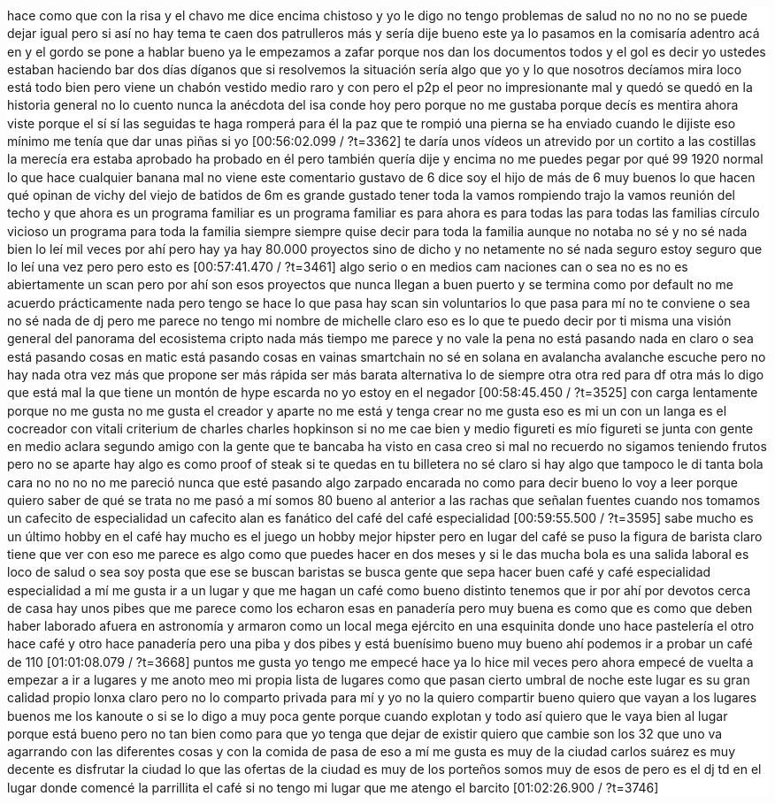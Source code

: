 hace como que con la risa y el chavo me dice encima chistoso y yo le digo no tengo problemas de salud no no no no se puede dejar igual pero si así no hay tema te caen dos patrulleros más y sería dije bueno este ya lo pasamos en la comisaría adentro acá en y el gordo se pone a hablar bueno ya le empezamos a zafar porque nos dan los documentos todos y el gol es decir yo ustedes estaban haciendo bar dos días díganos que si resolvemos la situación sería algo que yo y lo que nosotros decíamos mira loco está todo bien pero viene un chabón vestido medio raro y con pero el p2p el peor no impresionante mal y quedó se quedó en la historia general no lo cuento nunca la anécdota del isa conde hoy pero porque no me gustaba porque decís es mentira ahora viste porque el sí sí las seguidas te haga romperá para él la paz que te rompió una pierna se ha enviado cuando le dijiste eso mínimo me tenía que dar unas piñas si yo 
[00:56:02.099 / ?t=3362]
te daría unos vídeos un atrevido por un cortito a las costillas la merecía era estaba aprobado ha probado en él pero también quería dije y encima no me puedes pegar por qué 99 1920 normal lo que hace cualquier banana mal no viene este comentario gustavo de 6 dice soy el hijo de más de 6 muy buenos lo que hacen qué opinan de vichy del viejo de batidos de 6m es grande gustado tener toda la vamos rompiendo trajo la vamos reunión del techo y que ahora es un programa familiar es un programa familiar es para ahora es para todas las para todas las familias círculo vicioso un programa para toda la familia siempre siempre quise decir para toda la familia aunque no notaba no sé y no sé nada bien lo leí mil veces por ahí pero hay ya hay 80.000 proyectos sino de dicho y no netamente no sé nada seguro estoy seguro que lo leí una vez pero pero esto es 
[00:57:41.470 / ?t=3461]
algo serio o en medios cam naciones can o sea no es no es abiertamente un scan pero por ahí son esos proyectos que nunca llegan a buen puerto y se termina como por default no me acuerdo prácticamente nada pero tengo se hace lo que pasa hay scan sin voluntarios lo que pasa para mí no te conviene o sea no sé nada de dj pero me parece no tengo mi nombre de michelle claro eso es lo que te puedo decir por ti misma una visión general del panorama del ecosistema cripto nada más tiempo me parece y no vale la pena no está pasando nada en claro o sea está pasando cosas en matic está pasando cosas en vainas smartchain no sé en solana en avalancha avalanche escuche pero no hay nada otra vez más que propone ser más rápida ser más barata alternativa lo de siempre otra otra red para df otra más lo digo que está mal la que tiene un montón de hype escarda no yo estoy en el negador 
[00:58:45.450 / ?t=3525]
con carga lentamente porque no me gusta no me gusta el creador y aparte no me está y tenga crear no me gusta eso es mi un con un langa es el cocreador con vitali criterium de charles charles hopkinson si no me cae bien y medio figureti es mío figureti se junta con gente en medio aclara segundo amigo con la gente que te bancaba ha visto en casa creo si mal no recuerdo no sigamos teniendo frutos pero no se aparte hay algo es como proof of steak si te quedas en tu billetera no sé claro si hay algo que tampoco le di tanta bola cara no no no no me pareció nunca que esté pasando algo zarpado encarada no como para decir bueno lo voy a leer porque quiero saber de qué se trata no me pasó a mí somos 80 bueno al anterior a las rachas que señalan fuentes cuando nos tomamos un cafecito de especialidad un cafecito alan es fanático del café del café especialidad 
[00:59:55.500 / ?t=3595]
sabe mucho es un último hobby en el café hay mucho es el juego un hobby mejor hipster pero en lugar del café se puso la figura de barista claro tiene que ver con eso me parece es algo como que puedes hacer en dos meses y si le das mucha bola es una salida laboral es loco de salud o sea soy posta que ese se buscan baristas se busca gente que sepa hacer buen café y café especialidad especialidad a mí me gusta ir a un lugar y que me hagan un café como bueno distinto tenemos que ir por ahí por devotos cerca de casa hay unos pibes que me parece como los echaron esas en panadería pero muy buena es como que es como que deben haber laborado afuera en astronomía y armaron como un local mega ejército en una esquinita donde uno hace pastelería el otro hace café y otro hace panadería pero una piba y dos pibes y está buenísimo bueno muy bueno ahí podemos ir a probar un café de 110 
[01:01:08.079 / ?t=3668]
puntos me gusta yo tengo me empecé hace ya lo hice mil veces pero ahora empecé de vuelta a empezar a ir a lugares y me anoto meo mi propia lista de lugares como que pasan cierto umbral de noche este lugar es su gran calidad propio lonxa claro pero no lo comparto privada para mí y yo no la quiero compartir bueno quiero que vayan a los lugares buenos me los kanoute o si se lo digo a muy poca gente porque cuando explotan y todo así quiero que le vaya bien al lugar porque está bueno pero no tan bien como para que yo tenga que dejar de existir quiero que cambie son los 32 que uno va agarrando con las diferentes cosas y con la comida de pasa de eso a mí me gusta es muy de la ciudad carlos suárez es muy decente es disfrutar la ciudad lo que las ofertas de la ciudad es muy de los porteños somos muy de esos de pero es el dj td en el lugar donde comencé la parrillita el café si no tengo mi lugar que me atengo el barcito 
[01:02:26.900 / ?t=3746]
